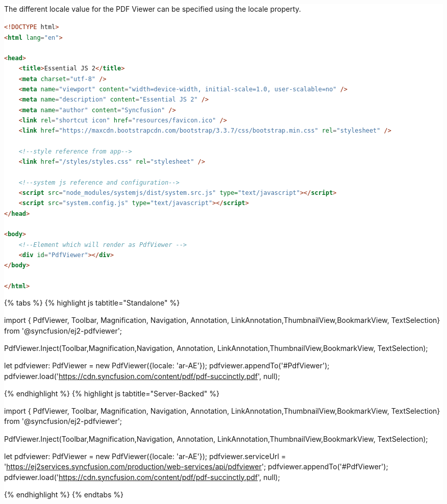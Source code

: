 The different locale value for the PDF Viewer can be specified using the locale property.

```html
<!DOCTYPE html>
<html lang="en">

<head>
    <title>Essential JS 2</title>
    <meta charset="utf-8" />
    <meta name="viewport" content="width=device-width, initial-scale=1.0, user-scalable=no" />
    <meta name="description" content="Essential JS 2" />
    <meta name="author" content="Syncfusion" />
    <link rel="shortcut icon" href="resources/favicon.ico" />
    <link href="https://maxcdn.bootstrapcdn.com/bootstrap/3.3.7/css/bootstrap.min.css" rel="stylesheet" />

    <!--style reference from app-->
    <link href="/styles/styles.css" rel="stylesheet" />

    <!--system js reference and configuration-->
    <script src="node_modules/systemjs/dist/system.src.js" type="text/javascript"></script>
    <script src="system.config.js" type="text/javascript"></script>
</head>

<body>
    <!--Element which will render as PdfViewer -->
    <div id="PdfViewer"></div>
</body>

</html>
```

{% tabs %}
{% highlight js tabtitle="Standalone" %}

import { PdfViewer, Toolbar, Magnification, Navigation, Annotation, LinkAnnotation,ThumbnailView,BookmarkView, TextSelection} from '@syncfusion/ej2-pdfviewer';

PdfViewer.Inject(Toolbar,Magnification,Navigation, Annotation, LinkAnnotation,ThumbnailView,BookmarkView, TextSelection);

let pdfviewer: PdfViewer = new PdfViewer({locale: 'ar-AE'});
pdfviewer.appendTo('#PdfViewer');
pdfviewer.load('https://cdn.syncfusion.com/content/pdf/pdf-succinctly.pdf', null);

{% endhighlight %}
{% highlight js tabtitle="Server-Backed" %}

import { PdfViewer, Toolbar, Magnification, Navigation, Annotation, LinkAnnotation,ThumbnailView,BookmarkView, TextSelection} from '@syncfusion/ej2-pdfviewer';

PdfViewer.Inject(Toolbar,Magnification,Navigation, Annotation, LinkAnnotation,ThumbnailView,BookmarkView, TextSelection);

let pdfviewer: PdfViewer = new PdfViewer({locale: 'ar-AE'});
pdfviewer.serviceUrl = 'https://ej2services.syncfusion.com/production/web-services/api/pdfviewer';
pdfviewer.appendTo('#PdfViewer');
pdfviewer.load('https://cdn.syncfusion.com/content/pdf/pdf-succinctly.pdf', null);

{% endhighlight %}
{% endtabs %}
